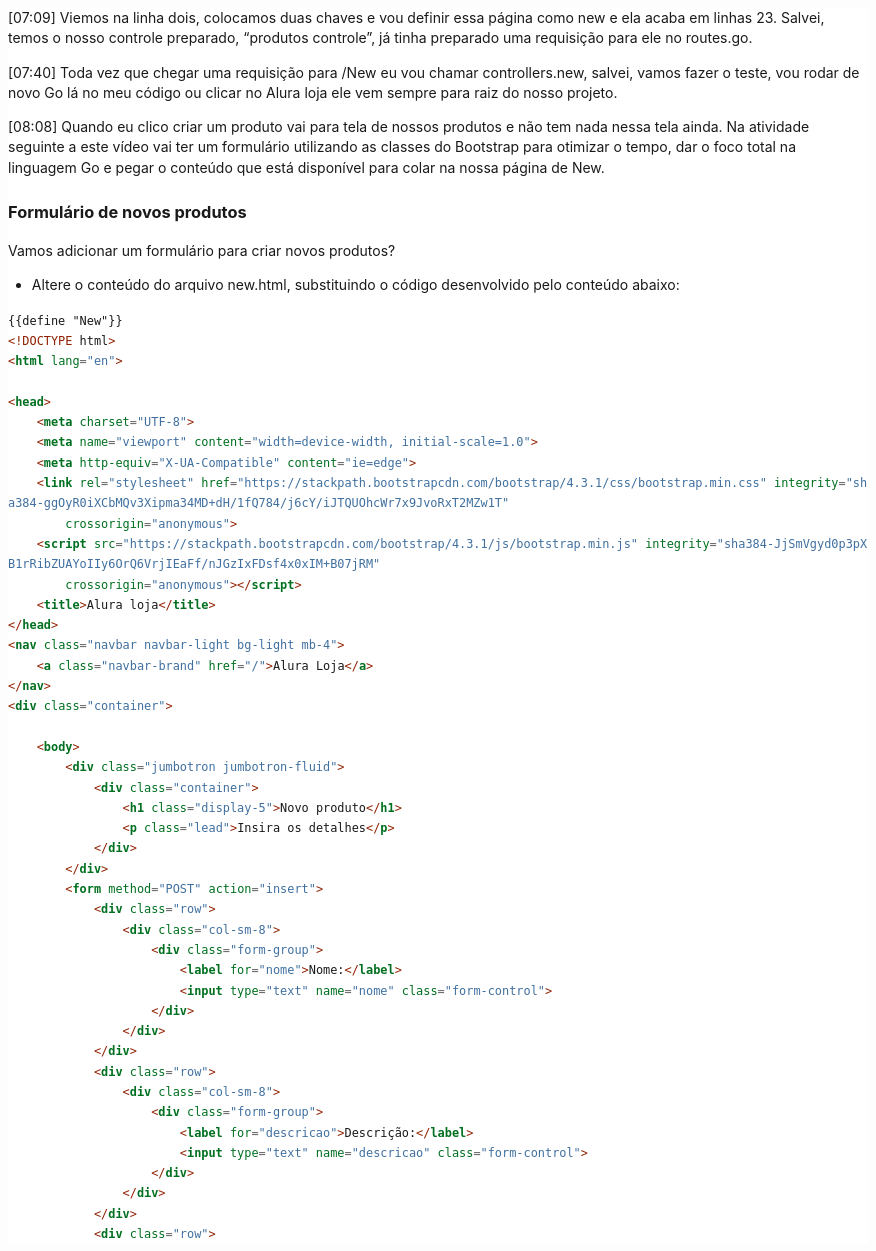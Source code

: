 [07:09] Viemos na linha dois, colocamos duas chaves e vou definir essa página como new e ela acaba em linhas 23. Salvei, temos o nosso controle preparado, “produtos controle”, já tinha preparado uma requisição para ele no routes.go.

[07:40] Toda vez que chegar uma requisição para /New eu vou chamar controllers.new, salvei, vamos fazer o teste, vou rodar de novo Go lá no meu código ou clicar no Alura loja ele vem sempre para raiz do nosso projeto.

[08:08] Quando eu clico criar um produto vai para tela de nossos produtos e não tem nada nessa tela ainda. Na atividade seguinte a este vídeo vai ter um formulário utilizando as classes do Bootstrap para otimizar o tempo, dar o foco total na linguagem Go e pegar o conteúdo que está disponível para colar na nossa página de New.

### Formulário de novos produtos

Vamos adicionar um formulário para criar novos produtos?

- Altere o conteúdo do arquivo new.html, substituindo o código desenvolvido pelo conteúdo abaixo:

```html
{{define "New"}}
<!DOCTYPE html>
<html lang="en">

<head>
    <meta charset="UTF-8">
    <meta name="viewport" content="width=device-width, initial-scale=1.0">
    <meta http-equiv="X-UA-Compatible" content="ie=edge">
    <link rel="stylesheet" href="https://stackpath.bootstrapcdn.com/bootstrap/4.3.1/css/bootstrap.min.css" integrity="sha384-ggOyR0iXCbMQv3Xipma34MD+dH/1fQ784/j6cY/iJTQUOhcWr7x9JvoRxT2MZw1T"
        crossorigin="anonymous">
    <script src="https://stackpath.bootstrapcdn.com/bootstrap/4.3.1/js/bootstrap.min.js" integrity="sha384-JjSmVgyd0p3pXB1rRibZUAYoIIy6OrQ6VrjIEaFf/nJGzIxFDsf4x0xIM+B07jRM"
        crossorigin="anonymous"></script>
    <title>Alura loja</title>
</head>
<nav class="navbar navbar-light bg-light mb-4">
    <a class="navbar-brand" href="/">Alura Loja</a>
</nav>
<div class="container">

    <body>
        <div class="jumbotron jumbotron-fluid">
            <div class="container">
                <h1 class="display-5">Novo produto</h1>
                <p class="lead">Insira os detalhes</p>
            </div>
        </div>
        <form method="POST" action="insert">
            <div class="row">
                <div class="col-sm-8">
                    <div class="form-group">
                        <label for="nome">Nome:</label>
                        <input type="text" name="nome" class="form-control">
                    </div>
                </div>
            </div>
            <div class="row">
                <div class="col-sm-8">
                    <div class="form-group">
                        <label for="descricao">Descrição:</label>
                        <input type="text" name="descricao" class="form-control">
                    </div>
                </div>
            </div>
            <div class="row">
```